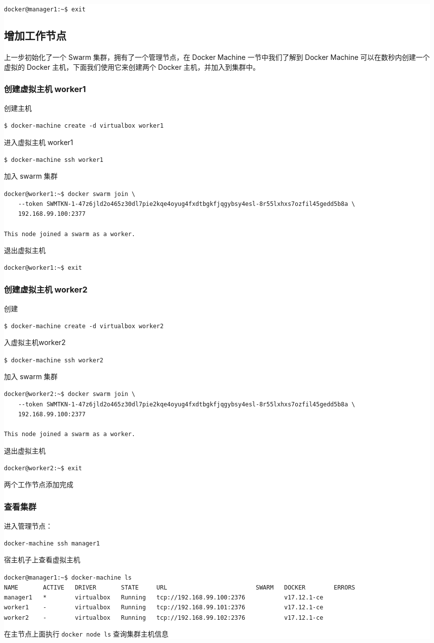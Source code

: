 ```
docker@manager1:~$ exit 
```
## 增加工作节点
上一步初始化了一个 Swarm 集群，拥有了一个管理节点，在 Docker Machine 一节中我们了解到 Docker Machine 可以在数秒内创建一个虚拟的 Docker 主机，下面我们使用它来创建两个 Docker 主机，并加入到集群中。

### 创建虚拟主机 worker1
创建主机
```
$ docker-machine create -d virtualbox worker1
```
进入虚拟主机 worker1
```
$ docker-machine ssh worker1
```
加入 swarm 集群
```
docker@worker1:~$ docker swarm join \
    --token SWMTKN-1-47z6jld2o465z30dl7pie2kqe4oyug4fxdtbgkfjqgybsy4esl-8r55lxhxs7ozfil45gedd5b8a \
    192.168.99.100:2377

This node joined a swarm as a worker.  
```
退出虚拟主机
```
docker@worker1:~$ exit 
```
### 创建虚拟主机 worker2

创建
```
$ docker-machine create -d virtualbox worker2
```
入虚拟主机worker2
```
$ docker-machine ssh worker2
```
加入 swarm 集群
```
docker@worker2:~$ docker swarm join \
    --token SWMTKN-1-47z6jld2o465z30dl7pie2kqe4oyug4fxdtbgkfjqgybsy4esl-8r55lxhxs7ozfil45gedd5b8a \
    192.168.99.100:2377

This node joined a swarm as a worker. 
```
退出虚拟主机
```
docker@worker2:~$ exit 
```
两个工作节点添加完成

### 查看集群
进入管理节点：
```
docker-machine ssh manager1
```
宿主机子上查看虚拟主机
```
docker@manager1:~$ docker-machine ls
NAME       ACTIVE   DRIVER       STATE     URL                         SWARM   DOCKER        ERRORS
manager1   *        virtualbox   Running   tcp://192.168.99.100:2376           v17.12.1-ce
worker1    -        virtualbox   Running   tcp://192.168.99.101:2376           v17.12.1-ce
worker2    -        virtualbox   Running   tcp://192.168.99.102:2376           v17.12.1-ce
```
在主节点上面执行 `docker node ls` 查询集群主机信息